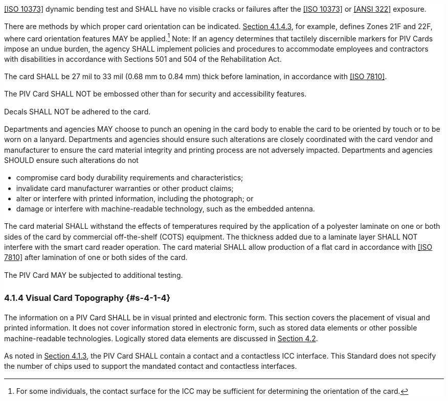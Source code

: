 [[ISO 10373]](../_Appendix/references.md#ref-ISO10373) dynamic bending test and SHALL have no visible 
cracks or failures after the [[ISO 10373]](../_Appendix/references.md#ref-ISO10373) or [[ANSI 322]](../_Appendix/references.md#ref-ANSI322) exposure. 

There are methods by which proper card orientation can be indicated. [Section 4.1.4.3](frontend.md#s-4-1-4-3), for example,
defines Zones 21F and 22F, where card orientation features MAY be applied.[^orientation] Note: If an agency
determines that tactilely discernible markers for PIV Cards impose an undue burden, the agency
SHALL implement policies and procedures to accommodate employees and contractors with disabilities
in accordance with Sections 501 and 504 of the Rehabilitation Act.

The card SHALL be 27&nbsp;mil to 33&nbsp;mil (0.68&nbsp;mm to 0.84&nbsp;mm) thick before lamination, in accordance with [[ISO 7810]](../_Appendix/references.md#ref-ISO7810).

The PIV Card SHALL NOT be embossed other than for security and accessibility features.

Decals SHALL NOT be adhered to the card.

Departments and agencies MAY choose to punch an opening in the card body to enable the card to be
oriented by touch or to be worn on a lanyard. Departments and agencies should ensure such
alterations are closely coordinated with the card vendor and manufacturer to ensure the card
material integrity and printing process are not adversely impacted. Departments and agencies
SHOULD ensure such alterations do not

- compromise card body durability requirements and characteristics;
- invalidate card manufacturer warranties or other product claims;
- alter or interfere with printed information, including the photograph; or
- damage or interfere with machine-readable technology, such as the embedded antenna.

The card material SHALL withstand the effects of temperatures required by the application of a polyester
laminate on one or both sides of the card by commercial off-the-shelf (COTS) equipment. The
thickness added due to a laminate layer SHALL NOT interfere with the smart card reader operation. The
card material SHALL allow production of a flat card in accordance with [[ISO 7810]](../_Appendix/references.md#ref-ISO7810) after lamination of
one or both sides of the card.

The PIV Card MAY be subjected to additional testing.

[^orientation]: For some individuals, the contact surface for the ICC may be sufficient for determining the orientation of the card.

### 4.1.4 Visual Card Topography {#s-4-1-4}

The information on a PIV Card SHALL be in visual printed and electronic form. This section covers the
placement of visual and printed information. It does not cover information stored in electronic form, such
as stored data elements or other possible machine-readable technologies. Logically stored data
elements are discussed in [Section 4.2](frontend.md#s-4-2).

As noted in [Section 4.1.3](frontend.md#s-4-1-3), the PIV Card SHALL contain a contact and a contactless ICC interface. This
Standard does not specify the number of chips used to support the mandated
contact and contactless interfaces.


[^pseudonym]: Alternatively, an authorized pseudonym as provided under the law as discussed in [Section 2.8.1](../requirements/#s-2-8-1).
[^support]: The CHUID as an authentication mechanism in [Section 6.2.5](authentication.md#s-6-2-5) has been removed from this version of the Standard. The CHUID data element itself, however, has not been removed and continues to be mandatory as it supports other PIV authentication mechanisms.
[^cardholderauthentication]: NIST [[IR 7863]](../references/#ref-NISTIR7863) addresses the appropriate use of PIN caching related to digital signatures.
[^SMprivate]:  Private key operation with the PIV secure messaging key is defines as the use of the key to establish session keys for secure messaging or the use of key for SM-AUTH card authentication.
[^fingerprints]: The on-card and off-card fingerprint biometric data records are stored separately and, as conformant instances of different formal fingerprint template standards, are syntactically different. This is described more fully in [[SP 800-76]](../references/#ref-SP-800-76).
[^activation]: Activation in this context refers to the unlocking of the PIV Card application so that privileged operations can be performed.
[^privileged]: A read of a CHUID or use of the card authentication key is not considered a privileged operation.